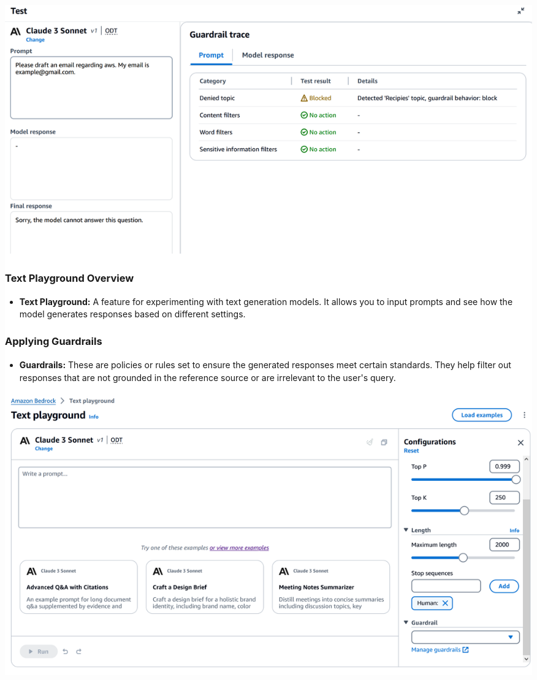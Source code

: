 ![alt text](image-77.png)

### Text Playground Overview

- **Text Playground:** A feature for experimenting with text generation models. It allows you to input prompts and see how the model generates responses based on different settings.

### Applying Guardrails

- **Guardrails:** These are policies or rules set to ensure the generated responses meet certain standards. They help filter out responses that are not grounded in the reference source or are irrelevant to the user's query.

![alt text](image-78.png)

